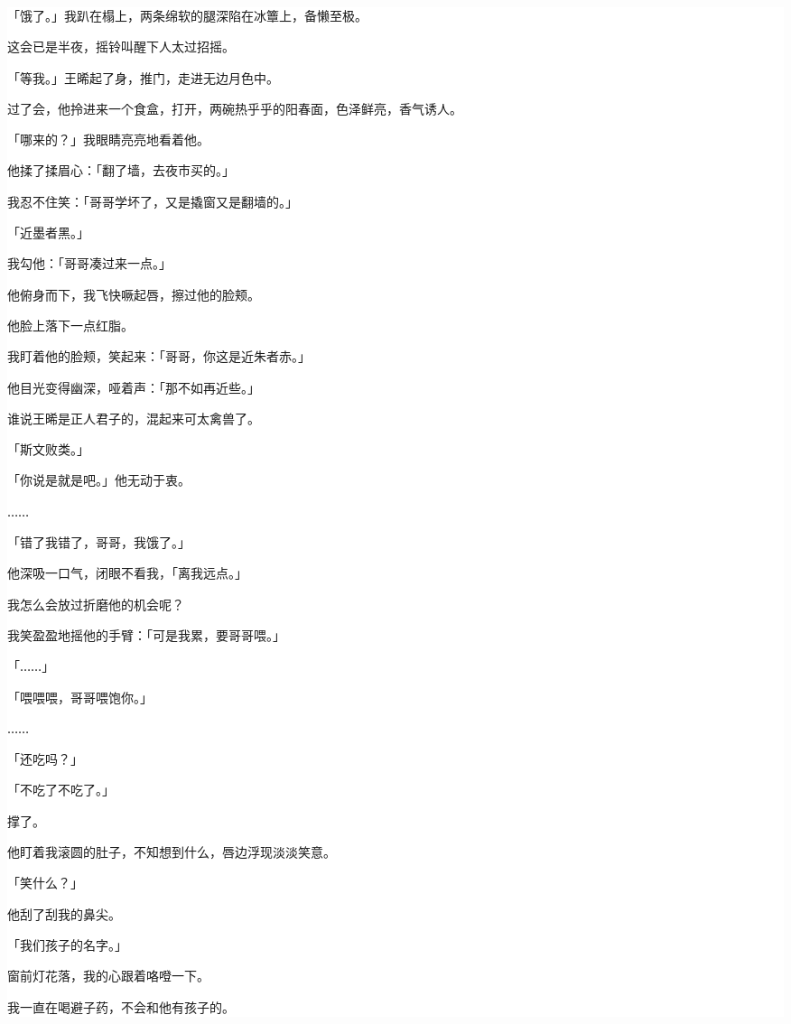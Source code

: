 「饿了。」我趴在榻上，两条绵软的腿深陷在冰簟上，备懒至极。

这会已是半夜，摇铃叫醒下人太过招摇。

「等我。」王晞起了身，推门，走进无边月色中。

过了会，他拎进来一个食盒，打开，两碗热乎乎的阳春面，色泽鲜亮，香气诱人。

「哪来的？」我眼睛亮亮地看着他。

他揉了揉眉心：「翻了墙，去夜市买的。」

我忍不住笑：「哥哥学坏了，又是撬窗又是翻墙的。」

「近墨者黑。」

我勾他：「哥哥凑过来一点。」

他俯身而下，我飞快噘起唇，擦过他的脸颊。

他脸上落下一点红脂。

我盯着他的脸颊，笑起来：「哥哥，你这是近朱者赤。」

他目光变得幽深，哑着声：「那不如再近些。」

谁说王晞是正人君子的，混起来可太禽兽了。

「斯文败类。」

「你说是就是吧。」他无动于衷。

……

「错了我错了，哥哥，我饿了。」

他深吸一口气，闭眼不看我，「离我远点。」

我怎么会放过折磨他的机会呢？

我笑盈盈地摇他的手臂：「可是我累，要哥哥喂。」

「……」

「喂喂喂，哥哥喂饱你。」

……

「还吃吗？」

「不吃了不吃了。」

撑了。

他盯着我滚圆的肚子，不知想到什么，唇边浮现淡淡笑意。

「笑什么？」

他刮了刮我的鼻尖。

「我们孩子的名字。」

窗前灯花落，我的心跟着咯噔一下。

我一直在喝避子药，不会和他有孩子的。
